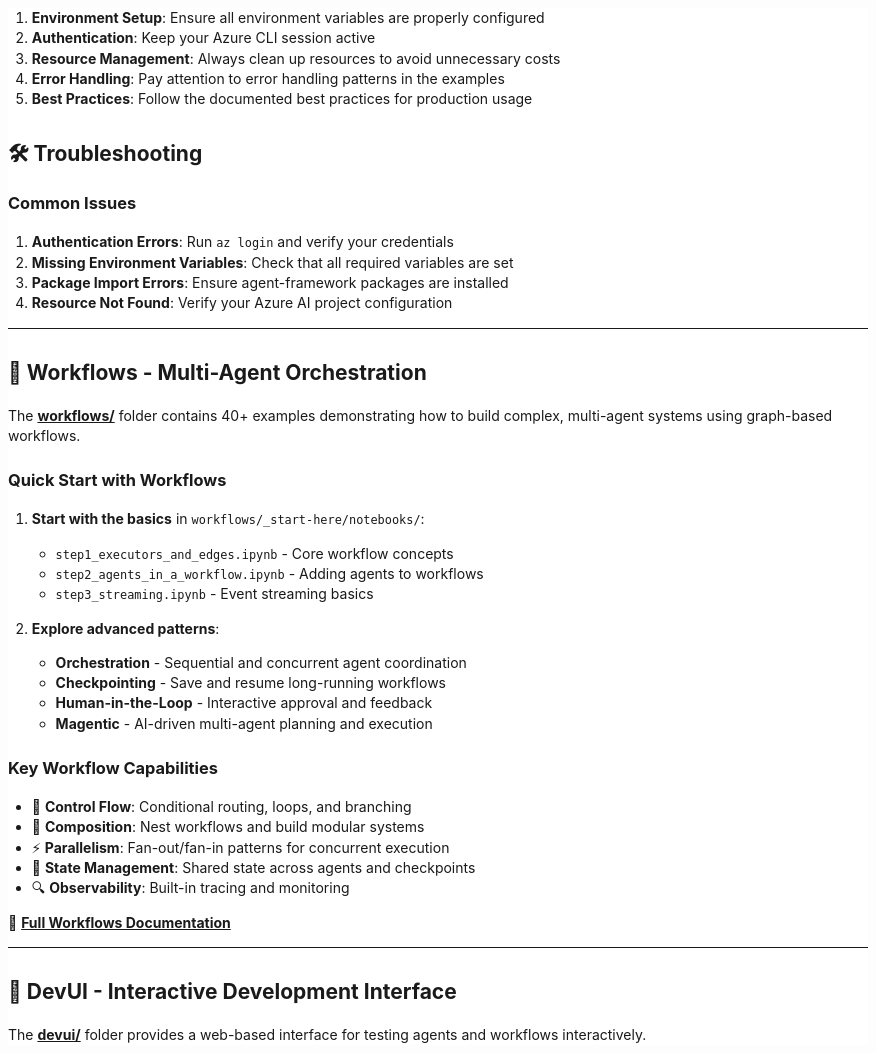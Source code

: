 1. **Environment Setup**: Ensure all environment variables are properly configured
2. **Authentication**: Keep your Azure CLI session active
3. **Resource Management**: Always clean up resources to avoid unnecessary costs
4. **Error Handling**: Pay attention to error handling patterns in the examples
5. **Best Practices**: Follow the documented best practices for production usage

## 🛠️ Troubleshooting

### Common Issues

1. **Authentication Errors**: Run `az login` and verify your credentials
2. **Missing Environment Variables**: Check that all required variables are set
3. **Package Import Errors**: Ensure agent-framework packages are installed
4. **Resource Not Found**: Verify your Azure AI project configuration

---

## 🔄 Workflows - Multi-Agent Orchestration

The **[workflows/](workflows/)** folder contains 40+ examples demonstrating how to build complex, multi-agent systems using graph-based workflows.

### Quick Start with Workflows

1. **Start with the basics** in `workflows/_start-here/notebooks/`:
   - `step1_executors_and_edges.ipynb` - Core workflow concepts
   - `step2_agents_in_a_workflow.ipynb` - Adding agents to workflows
   - `step3_streaming.ipynb` - Event streaming basics

2. **Explore advanced patterns**:
   - **Orchestration** - Sequential and concurrent agent coordination
   - **Checkpointing** - Save and resume long-running workflows
   - **Human-in-the-Loop** - Interactive approval and feedback
   - **Magentic** - AI-driven multi-agent planning and execution

### Key Workflow Capabilities

- 🔀 **Control Flow**: Conditional routing, loops, and branching
- 🧩 **Composition**: Nest workflows and build modular systems
- ⚡ **Parallelism**: Fan-out/fan-in patterns for concurrent execution
- 💾 **State Management**: Shared state across agents and checkpoints
- 🔍 **Observability**: Built-in tracing and monitoring

📖 **[Full Workflows Documentation](workflows/README.md)**

---

## 🎨 DevUI - Interactive Development Interface

The **[devui/](devui/)** folder provides a web-based interface for testing agents and workflows interactively.

